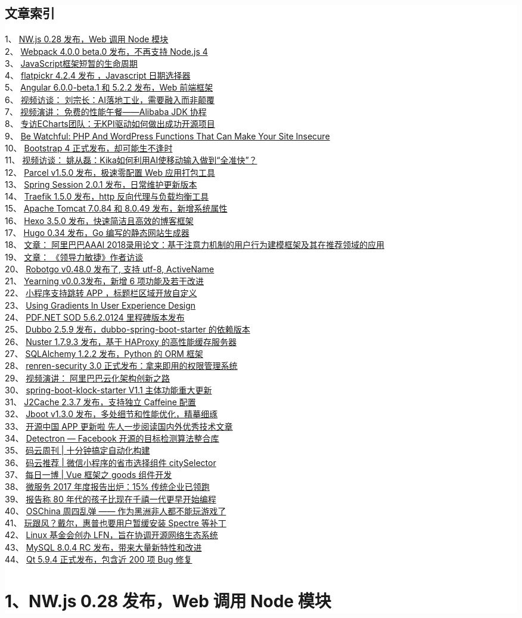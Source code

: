 ## 文章索引
1、 <a href="#1nwjs-028-发布web-调用-node-模块" >NW.js 0.28 发布，Web 调用 Node 模块</a><br/>
2、 <a href="#2webpack-400-beta0-发布不再支持-nodejs-4" >Webpack 4.0.0 beta.0 发布，不再支持 Node.js 4</a><br/>
3、 <a href="#3javascript框架短暂的生命周期" >JavaScript框架短暂的生命周期</a><br/>
4、 <a href="#4flatpickr-424-发布-javascript-日期选择器" >flatpickr 4.2.4 发布 ，Javascript 日期选择器</a><br/>
5、 <a href="#5angular-600-beta1-和-522-发布web-前端框架" >Angular 6.0.0-beta.1 和 5.2.2 发布，Web 前端框架</a><br/>
6、 <a href="#6视频访谈-刘宗长ai落地工业需要融入而非颠覆" >视频访谈： 刘宗长：AI落地工业，需要融入而非颠覆</a><br/>
7、 <a href="#7视频演讲-免费的性能午餐alibaba-jdk-协程" >视频演讲： 免费的性能午餐——Alibaba JDK 协程</a><br/>
8、 <a href="#8专访echarts团队无kpi驱动如何做出成功开源项目" >专访ECharts团队：无KPI驱动如何做出成功开源项目</a><br/>
9、 <a href="#9be-watchful:-php-and-wordpress-functions-that-can-make-your-site-insecure" >Be Watchful: PHP And WordPress Functions That Can Make Your Site Insecure</a><br/>
10、 <a href="#10bootstrap-4-正式发布却可能生不逢时" >Bootstrap 4 正式发布，却可能生不逢时</a><br/>
11、 <a href="#11视频访谈-姚从磊kika如何利用ai使移动输入做到全准快" >视频访谈： 姚从磊：Kika如何利用AI使移动输入做到“全准快”？</a><br/>
12、 <a href="#12parcel-v150-发布极速零配置-web-应用打包工具" >Parcel v1.5.0 发布，极速零配置 Web 应用打包工具</a><br/>
13、 <a href="#13spring-session-201-发布日常维护更新版本" >Spring Session 2.0.1 发布，日常维护更新版本</a><br/>
14、 <a href="#14traefik-150-发布http-反向代理与负载均衡工具" >Traefik 1.5.0 发布，http 反向代理与负载均衡工具</a><br/>
15、 <a href="#15apache-tomcat-7084-和-8049-发布新增系统属性" >Apache Tomcat 7.0.84 和 8.0.49 发布，新增系统属性</a><br/>
16、 <a href="#16hexo-350-发布快速简洁且高效的博客框架" >Hexo 3.5.0 发布，快速简洁且高效的博客框架</a><br/>
17、 <a href="#17hugo-034-发布go-编写的静态网站生成器" >Hugo 0.34 发布，Go 编写的静态网站生成器</a><br/>
18、 <a href="#18文章-阿里巴巴aaai-2018录用论文基于注意力机制的用户行为建模框架及其在推荐领域的应用" >文章： 阿里巴巴AAAI 2018录用论文：基于注意力机制的用户行为建模框架及其在推荐领域的应用</a><br/>
19、 <a href="#19文章-领导力敏捷作者访谈" >文章： 《领导力敏捷》作者访谈</a><br/>
20、 <a href="#20robotgo-v0480-发布了-支持-utf-8-activename" >Robotgo v0.48.0 发布了, 支持 utf-8, ActiveName</a><br/>
21、 <a href="#21yearning-v003发布新增-6-项功能及若干改进" >Yearning v0.0.3发布，新增 6 项功能及若干改进</a><br/>
22、 <a href="#22小程序支持跳转-app-标题栏区域开放自定义" >小程序支持跳转 APP ，标题栏区域开放自定义</a><br/>
23、 <a href="#23using-gradients-in-user-experience-design" >Using Gradients In User Experience Design</a><br/>
24、 <a href="#24pdfnet-sod-5620124-里程碑版本发布" >PDF.NET SOD 5.6.2.0124 里程碑版本发布</a><br/>
25、 <a href="#25dubbo-259-发布dubbo-spring-boot-starter-的依赖版本" >Dubbo 2.5.9 发布，dubbo-spring-boot-starter 的依赖版本</a><br/>
26、 <a href="#26nuster-1793-发布基于-haproxy-的高性能缓存服务器" >Nuster 1.7.9.3 发布，基于 HAProxy 的高性能缓存服务器</a><br/>
27、 <a href="#27sqlalchemy-122-发布python-的-orm-框架" >SQLAlchemy 1.2.2 发布，Python 的 ORM 框架</a><br/>
28、 <a href="#28renren-security-30-正式发布拿来即用的权限管理系统" >renren-security 3.0 正式发布：拿来即用的权限管理系统</a><br/>
29、 <a href="#29视频演讲-阿里巴巴云化架构创新之路" >视频演讲： 阿里巴巴云化架构创新之路</a><br/>
30、 <a href="#30spring-boot-klock-starter-v11-主体功能重大更新" >spring-boot-klock-starter V1.1 主体功能重大更新</a><br/>
31、 <a href="#31j2cache-237-发布支持独立-caffeine-配置" >J2Cache 2.3.7 发布，支持独立 Caffeine 配置</a><br/>
32、 <a href="#32jboot-v130-发布多处细节和性能优化精摹细琢" >Jboot v1.3.0 发布，多处细节和性能优化，精摹细琢</a><br/>
33、 <a href="#33开源中国-app-更新啦-先人一步阅读国内外优秀技术文章" >开源中国 APP 更新啦 先人一步阅读国内外优秀技术文章</a><br/>
34、 <a href="#34detectron-facebook-开源的目标检测算法整合库" >Detectron — Facebook 开源的目标检测算法整合库</a><br/>
35、 <a href="#35码云周刊-|-十分钟搞定自动化构建" >码云周刊 | 十分钟搞定自动化构建</a><br/>
36、 <a href="#36码云推荐-|-微信小程序的省市选择组件-cityselector" >码云推荐 | 微信小程序的省市选择组件  citySelector</a><br/>
37、 <a href="#37每日一博-|-vue-框架之-goods-组件开发" >每日一博 | Vue 框架之 goods 组件开发</a><br/>
38、 <a href="#38微服务-2017-年度报告出炉15-传统企业已领跑" >微服务 2017 年度报告出炉：15% 传统企业已领跑</a><br/>
39、 <a href="#39报告称-80-年代的孩子比现在千禧一代更早开始编程" >报告称 80 年代的孩子比现在千禧一代更早开始编程</a><br/>
40、 <a href="#40oschina-周四乱弹-作为黑洲非人都不能玩游戏了" >OSChina 周四乱弹 —— 作为黑洲非人都不能玩游戏了</a><br/>
41、 <a href="#41玩跟风戴尔惠普也要用户暂缓安装-spectre-等补丁" >玩跟风？戴尔，惠普也要用户暂缓安装 Spectre 等补丁</a><br/>
42、 <a href="#42linux-基金会创办-lfn旨在协调开源网络生态系统" >Linux 基金会创办 LFN，旨在协调开源网络生态系统</a><br/>
43、 <a href="#43mysql-804-rc-发布带来大量新特性和改进" >MySQL 8.0.4 RC 发布，带来大量新特性和改进</a><br/>
44、 <a href="#44qt-594-正式发布包含近-200-项-bug-修复" >Qt 5.9.4 正式发布，包含近 200 项 Bug 修复</a><br/><h1 id="#title_0" >1、NW.js 0.28 发布，Web 调用 Node 模块</h1>
